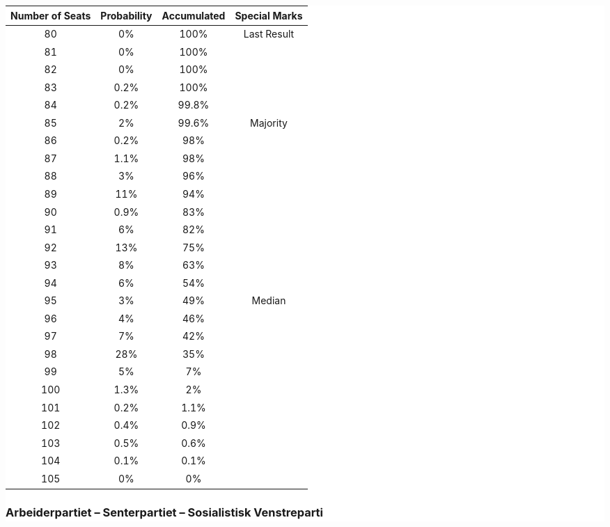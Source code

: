 | Number of Seats | Probability | Accumulated | Special Marks |
|:---------------:|:-----------:|:-----------:|:-------------:|
| 80 | 0% | 100% | Last Result |
| 81 | 0% | 100% |  |
| 82 | 0% | 100% |  |
| 83 | 0.2% | 100% |  |
| 84 | 0.2% | 99.8% |  |
| 85 | 2% | 99.6% | Majority |
| 86 | 0.2% | 98% |  |
| 87 | 1.1% | 98% |  |
| 88 | 3% | 96% |  |
| 89 | 11% | 94% |  |
| 90 | 0.9% | 83% |  |
| 91 | 6% | 82% |  |
| 92 | 13% | 75% |  |
| 93 | 8% | 63% |  |
| 94 | 6% | 54% |  |
| 95 | 3% | 49% | Median |
| 96 | 4% | 46% |  |
| 97 | 7% | 42% |  |
| 98 | 28% | 35% |  |
| 99 | 5% | 7% |  |
| 100 | 1.3% | 2% |  |
| 101 | 0.2% | 1.1% |  |
| 102 | 0.4% | 0.9% |  |
| 103 | 0.5% | 0.6% |  |
| 104 | 0.1% | 0.1% |  |
| 105 | 0% | 0% |  |

### Arbeiderpartiet – Senterpartiet – Sosialistisk Venstreparti
